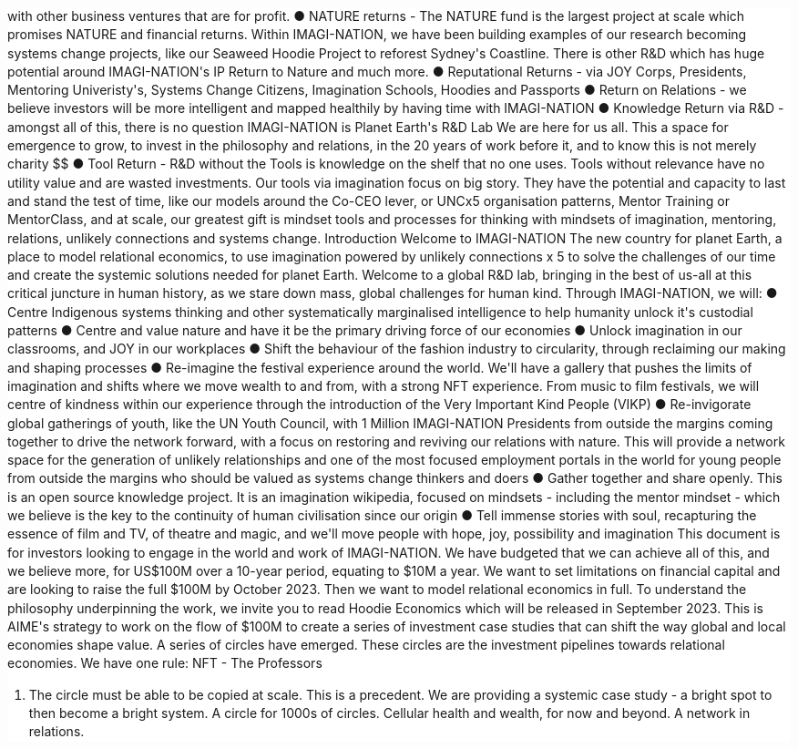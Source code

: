 with other business ventures that are for profit.
● NATURE returns - The NATURE fund is the largest project at scale which promises
NATURE and financial returns. Within IMAGI-NATION, we have been building examples
of our research becoming systems change projects, like our Seaweed Hoodie Project to
reforest Sydney's Coastline. There is other R&D which has huge potential around
IMAGI-NATION's IP Return to Nature and much more.
● Reputational Returns - via JOY Corps, Presidents, Mentoring Univeristy's, Systems
Change Citizens, Imagination Schools, Hoodies and Passports
● Return on Relations - we believe investors will be more intelligent and mapped healthily
by having time with IMAGI-NATION
● Knowledge Return via R&D - amongst all of this, there is no question IMAGI-NATION is
Planet Earth's R&D Lab We are here for us all. This a space for emergence to grow, to
invest in the philosophy and relations, in the 20 years of work before it, and to know this
is not merely charity $$
● Tool Return - R&D without the Tools is knowledge on the shelf that no one uses. Tools
without relevance have no utility value and are wasted investments. Our tools via
imagination focus on big story. They have the potential and capacity to last and stand the
test of time, like our models around the Co-CEO lever, or UNCx5 organisation patterns,
Mentor Training or MentorClass, and at scale, our greatest gift is mindset tools and
processes for thinking with mindsets of imagination, mentoring, relations, unlikely
connections and systems change.
Introduction
Welcome to IMAGI-NATION
The new country for planet Earth, a place to model relational economics, to use imagination
powered by unlikely connections x 5 to solve the challenges of our time and create the systemic
solutions needed for planet Earth. Welcome to a global R&D lab, bringing in the best of us-all at
this critical juncture in human history, as we stare down mass, global challenges for human kind.
Through IMAGI-NATION, we will:
● Centre Indigenous systems thinking and other systematically marginalised intelligence to
help humanity unlock it's custodial patterns
● Centre and value nature and have it be the primary driving force of our economies
● Unlock imagination in our classrooms, and JOY in our workplaces
● Shift the behaviour of the fashion industry to circularity, through reclaiming our making
and shaping processes
● Re-imagine the festival experience around the world. We'll have a gallery that pushes
the limits of imagination and shifts where we move wealth to and from, with a strong NFT
experience. From music to film festivals, we will centre of kindness within our experience
through the introduction of the Very Important Kind People (VIKP)
● Re-invigorate global gatherings of youth, like the UN Youth Council, with 1 Million
IMAGI-NATION Presidents from outside the margins coming together to drive the
network forward, with a focus on restoring and reviving our relations with nature. This will
provide a network space for the generation of unlikely relationships and one of the most
focused employment portals in the world for young people from outside the margins who
should be valued as systems change thinkers and doers
● Gather together and share openly. This is an open source knowledge project. It is an
imagination wikipedia, focused on mindsets - including the mentor mindset - which we
believe is the key to the continuity of human civilisation since our origin
● Tell immense stories with soul, recapturing the essence of film and TV, of theatre and
magic, and we'll move people with hope, joy, possibility and imagination
This document is for investors looking to engage in the world and work of IMAGI-NATION. We
have budgeted that we can achieve all of this, and we believe more, for US$100M over a
10-year period, equating to $10M a year.
We want to set limitations on financial capital and are looking to raise the full $100M by October
2023. Then we want to model relational economics in full.
To understand the philosophy underpinning the work, we invite you to read Hoodie Economics
which will be released in September 2023.
This is AIME's strategy to work on the flow of $100M to create a series of investment case
studies that can shift the way global and local economies shape value.
A series of circles have emerged. These circles are the investment pipelines towards relational
economies. We have one rule:
NFT - The Professors
1) The circle must be able to be copied at scale. This is a precedent. We are providing a
systemic case study - a bright spot to then become a bright system. A circle for 1000s of
circles. Cellular health and wealth, for now and beyond. A network in relations.